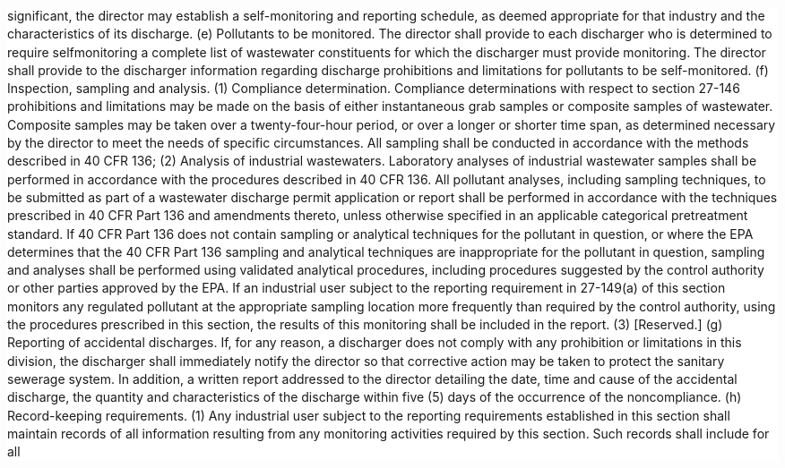 significant, the director may establish a self-monitoring and reporting schedule, as deemed appropriate for that
industry and the characteristics of its discharge.
(e)
Pollutants to be monitored. The director shall provide to each discharger who is determined to require selfmonitoring a complete list of wastewater constituents for which the discharger must provide monitoring. The
director shall provide to the discharger information regarding discharge prohibitions and limitations for
pollutants to be self-monitored.
(f)
Inspection, sampling and analysis.
(1)
Compliance determination. Compliance determinations with respect to section 27-146 prohibitions and
limitations may be made on the basis of either instantaneous grab samples or composite samples of wastewater.
Composite samples may be taken over a twenty-four-hour period, or over a longer or shorter time span, as
determined necessary by the director to meet the needs of specific circumstances. All sampling shall be
conducted in accordance with the methods described in 40 CFR 136;
(2)
Analysis of industrial wastewaters. Laboratory analyses of industrial wastewater samples shall be performed in
accordance with the procedures described in 40 CFR 136. All pollutant analyses, including sampling techniques,
to be submitted as part of a wastewater discharge permit application or report shall be performed in accordance
with the techniques prescribed in 40 CFR Part 136 and amendments thereto, unless otherwise specified in an
applicable categorical pretreatment standard. If 40 CFR Part 136 does not contain sampling or analytical
techniques for the pollutant in question, or where the EPA determines that the 40 CFR Part 136 sampling and
analytical techniques are inappropriate for the pollutant in question, sampling and analyses shall be performed
using validated analytical procedures, including procedures suggested by the control authority or other parties
approved by the EPA. If an industrial user subject to the reporting requirement in 27-149(a) of this section
monitors any regulated pollutant at the appropriate sampling location more frequently than required by the
control authority, using the procedures prescribed in this section, the results of this monitoring shall be included
in the report.
(3)
[Reserved.]
(g)
Reporting of accidental discharges. If, for any reason, a discharger does not comply with any prohibition or
limitations in this division, the discharger shall immediately notify the director so that corrective action may be
taken to protect the sanitary sewerage system. In addition, a written report addressed to the director detailing the
date, time and cause of the accidental discharge, the quantity and characteristics of the discharge within five (5)
days of the occurrence of the noncompliance.
(h)
Record-keeping requirements.
(1)
Any industrial user subject to the reporting requirements established in this section shall maintain records of all
information resulting from any monitoring activities required by this section. Such records shall include for all